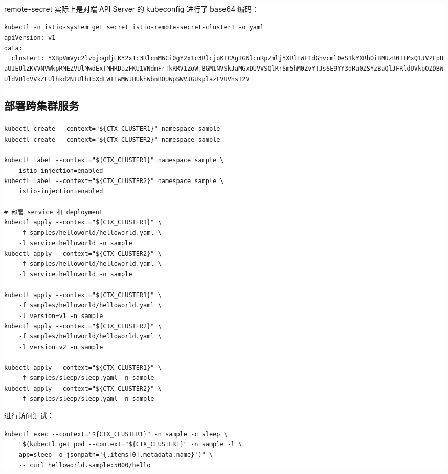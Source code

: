 remote-secret 实际上是对端 API Server 的 kubeconfig 进行了 base64 编码：

```shell
kubectl -n istio-system get secret istio-remote-secret-cluster1 -o yaml
apiVersion: v1
data:
  cluster1: YXBpVmVyc2lvbjogdjEKY2x1c3RlcnM6Ci0gY2x1c3RlcjoKICAgIGNlcnRpZmljYXRlLWF1dGhvcml0eS1kYXRhOiBMUzB0TFMxQ1JVZEpUaUJEUlZKVVNVWkpRMEZVUlMwdExTMHRDazFKU1VNdmFrTkRRV1ZoWjBGM1NVSkJaMGxDUVVSQlRrSm5hM0ZvYTJsSE9YY3dRa0ZSYzBaQlJFRldUVkpOZDBWUldVUldVVkZFUlhkd2NtUlhTbXdLWTIwMWJHUkhWbnBOUWpSWVJGUkplazFVUVhsT2V
```



## 部署跨集群服务

```shell
kubectl create --context="${CTX_CLUSTER1}" namespace sample
kubectl create --context="${CTX_CLUSTER2}" namespace sample

kubectl label --context="${CTX_CLUSTER1}" namespace sample \
    istio-injection=enabled
kubectl label --context="${CTX_CLUSTER2}" namespace sample \
    istio-injection=enabled

# 部署 service 和 deployment
kubectl apply --context="${CTX_CLUSTER1}" \
    -f samples/helloworld/helloworld.yaml \
    -l service=helloworld -n sample
kubectl apply --context="${CTX_CLUSTER2}" \
    -f samples/helloworld/helloworld.yaml \
    -l service=helloworld -n sample

kubectl apply --context="${CTX_CLUSTER1}" \
    -f samples/helloworld/helloworld.yaml \
    -l version=v1 -n sample
kubectl apply --context="${CTX_CLUSTER2}" \
    -f samples/helloworld/helloworld.yaml \
    -l version=v2 -n sample

kubectl apply --context="${CTX_CLUSTER1}" \
    -f samples/sleep/sleep.yaml -n sample
kubectl apply --context="${CTX_CLUSTER2}" \
    -f samples/sleep/sleep.yaml -n sample
```

进行访问测试：

```shell
kubectl exec --context="${CTX_CLUSTER1}" -n sample -c sleep \
    "$(kubectl get pod --context="${CTX_CLUSTER1}" -n sample -l \
    app=sleep -o jsonpath='{.items[0].metadata.name}')" \
    -- curl helloworld.sample:5000/hello
```
